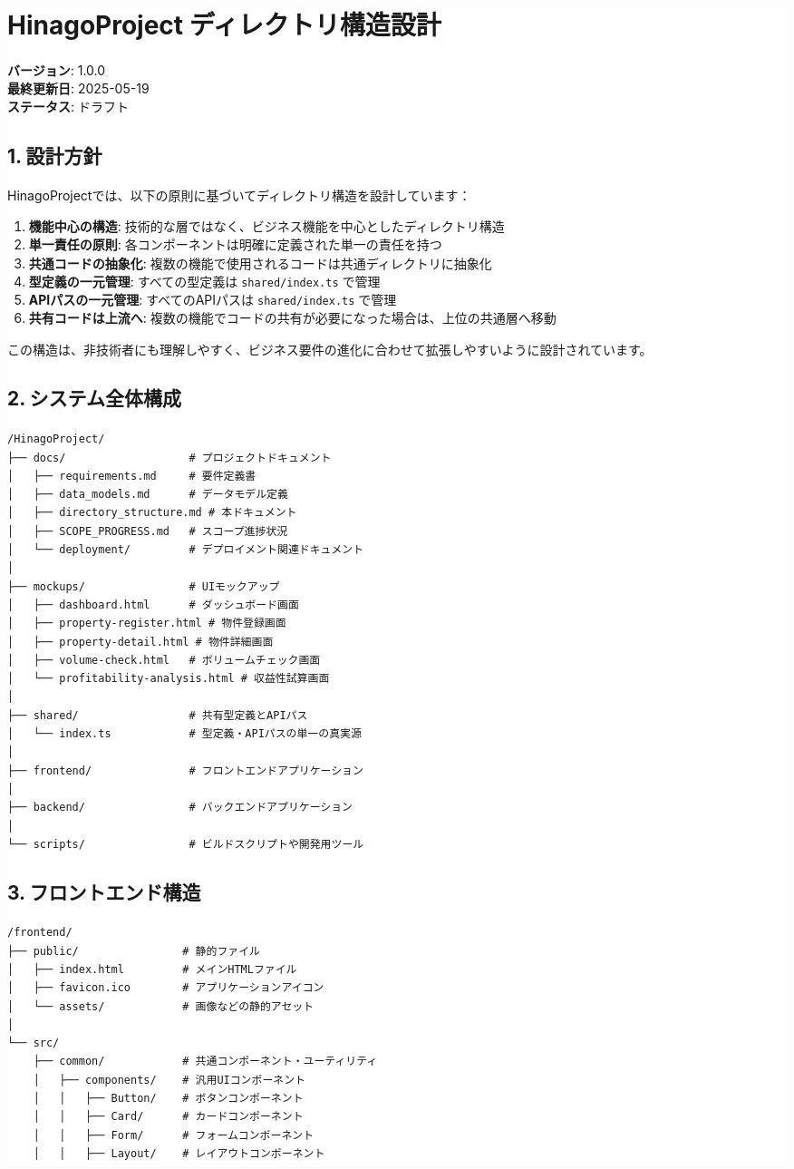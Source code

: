 # HinagoProject ディレクトリ構造設計

**バージョン**: 1.0.0  
**最終更新日**: 2025-05-19  
**ステータス**: ドラフト  

## 1. 設計方針

HinagoProjectでは、以下の原則に基づいてディレクトリ構造を設計しています：

1. **機能中心の構造**: 技術的な層ではなく、ビジネス機能を中心としたディレクトリ構造
2. **単一責任の原則**: 各コンポーネントは明確に定義された単一の責任を持つ
3. **共通コードの抽象化**: 複数の機能で使用されるコードは共通ディレクトリに抽象化
4. **型定義の一元管理**: すべての型定義は `shared/index.ts` で管理
5. **APIパスの一元管理**: すべてのAPIパスは `shared/index.ts` で管理
6. **共有コードは上流へ**: 複数の機能でコードの共有が必要になった場合は、上位の共通層へ移動

この構造は、非技術者にも理解しやすく、ビジネス要件の進化に合わせて拡張しやすいように設計されています。

## 2. システム全体構成

```
/HinagoProject/
├── docs/                   # プロジェクトドキュメント
│   ├── requirements.md     # 要件定義書
│   ├── data_models.md      # データモデル定義
│   ├── directory_structure.md # 本ドキュメント
│   ├── SCOPE_PROGRESS.md   # スコープ進捗状況
│   └── deployment/         # デプロイメント関連ドキュメント
│
├── mockups/                # UIモックアップ
│   ├── dashboard.html      # ダッシュボード画面
│   ├── property-register.html # 物件登録画面
│   ├── property-detail.html # 物件詳細画面
│   ├── volume-check.html   # ボリュームチェック画面
│   └── profitability-analysis.html # 収益性試算画面
│
├── shared/                 # 共有型定義とAPIパス
│   └── index.ts            # 型定義・APIパスの単一の真実源
│
├── frontend/               # フロントエンドアプリケーション
│
├── backend/                # バックエンドアプリケーション
│
└── scripts/                # ビルドスクリプトや開発用ツール
```

## 3. フロントエンド構造

```
/frontend/
├── public/                # 静的ファイル
│   ├── index.html         # メインHTMLファイル
│   ├── favicon.ico        # アプリケーションアイコン
│   └── assets/            # 画像などの静的アセット
│
└── src/
    ├── common/            # 共通コンポーネント・ユーティリティ
    │   ├── components/    # 汎用UIコンポーネント
    │   │   ├── Button/    # ボタンコンポーネント
    │   │   ├── Card/      # カードコンポーネント
    │   │   ├── Form/      # フォームコンポーネント
    │   │   ├── Layout/    # レイアウトコンポーネント
```